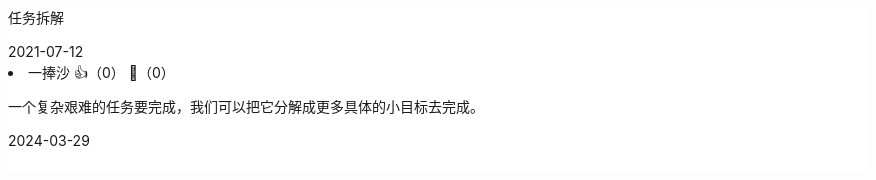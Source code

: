 
任务拆解</p>2021-07-12</li><br/><li><span>一捧沙</span> 👍（0） 💬（0）<p>一个复杂艰难的任务要完成，我们可以把它分解成更多具体的小目标去完成。</p>2024-03-29</li><br/>
</ul>